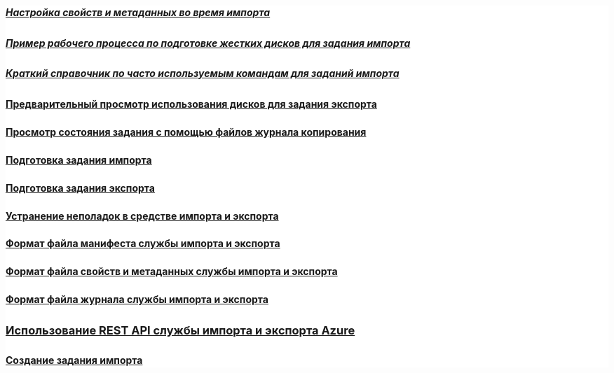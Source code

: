
##### [Настройка свойств и метаданных во время импорта](storage-import-export-tool-setting-properties-metadata-import-v1.md)


##### [Пример рабочего процесса по подготовке жестких дисков для задания импорта](storage-import-export-tool-sample-preparing-hard-drives-import-job-workflow-v1.md)


##### [Краткий справочник по часто используемым командам для заданий импорта](storage-import-export-tool-quick-reference-v1.md)


#### [Предварительный просмотр использования дисков для задания экспорта](storage-import-export-tool-previewing-drive-usage-export-v1.md)


#### [Просмотр состояния задания с помощью файлов журнала копирования](storage-import-export-tool-reviewing-job-status-v1.md)


#### [Подготовка задания импорта](storage-import-export-tool-repairing-an-import-job-v1.md)


#### [Подготовка задания экспорта](storage-import-export-tool-repairing-an-export-job-v1.md)


#### [Устранение неполадок в средстве импорта и экспорта](storage-import-export-tool-troubleshooting-v1.md)


#### [Формат файла манифеста службы импорта и экспорта](storage-import-export-file-format-manifest.md)


#### [Формат файла свойств и метаданных службы импорта и экспорта](storage-import-export-file-format-metadata-and-properties.md)


#### [Формат файла журнала службы импорта и экспорта](storage-import-export-file-format-log.md)


### [Использование REST API службы импорта и экспорта Azure](storage-import-export-using-the-rest-api.md)


#### [Создание задания импорта](storage-import-export-creating-an-import-job.md)
